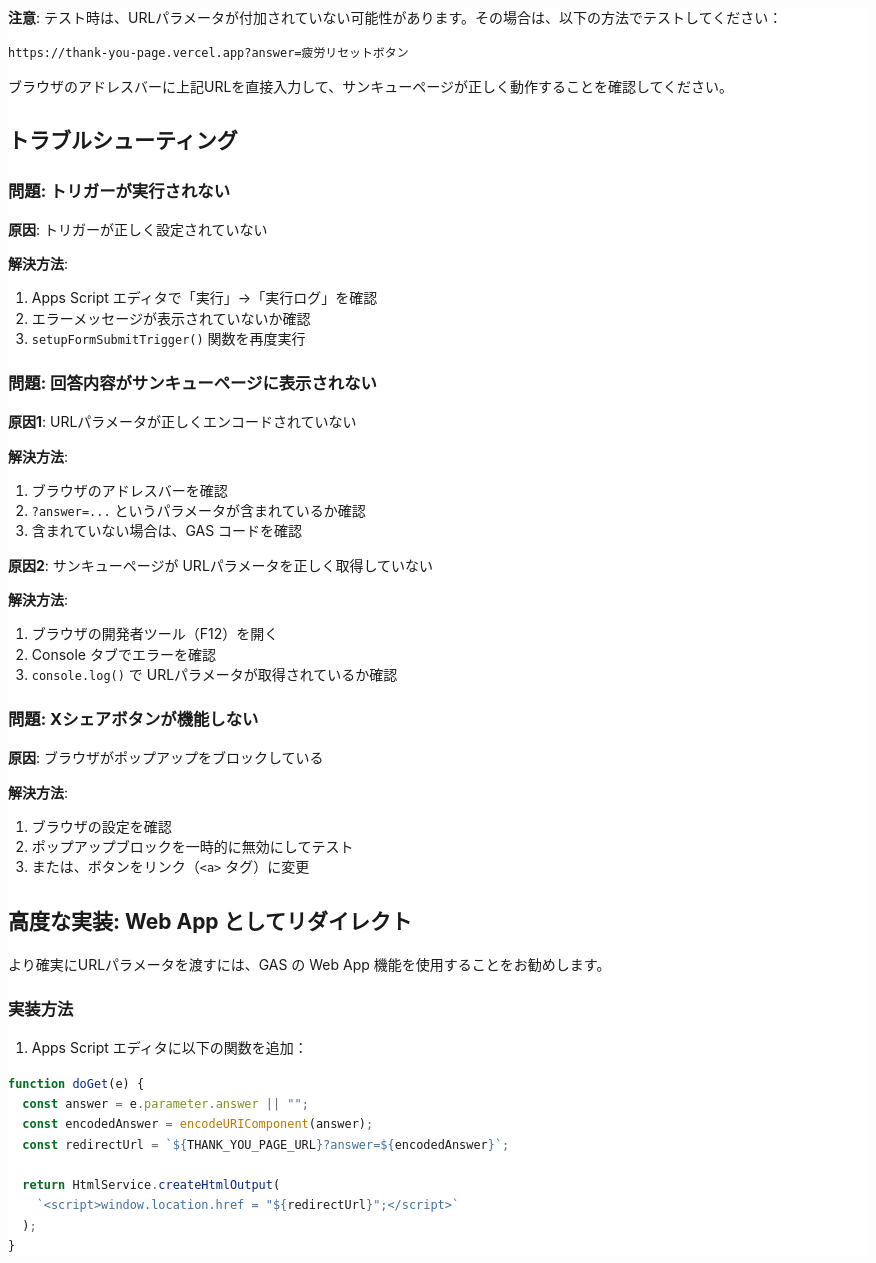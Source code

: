 **注意**: テスト時は、URLパラメータが付加されていない可能性があります。その場合は、以下の方法でテストしてください：

```
https://thank-you-page.vercel.app?answer=疲労リセットボタン
```

ブラウザのアドレスバーに上記URLを直接入力して、サンキューページが正しく動作することを確認してください。

## トラブルシューティング

### 問題: トリガーが実行されない

**原因**: トリガーが正しく設定されていない

**解決方法**:
1. Apps Script エディタで「実行」→「実行ログ」を確認
2. エラーメッセージが表示されていないか確認
3. `setupFormSubmitTrigger()` 関数を再度実行

### 問題: 回答内容がサンキューページに表示されない

**原因1**: URLパラメータが正しくエンコードされていない

**解決方法**:
1. ブラウザのアドレスバーを確認
2. `?answer=...` というパラメータが含まれているか確認
3. 含まれていない場合は、GAS コードを確認

**原因2**: サンキューページが URLパラメータを正しく取得していない

**解決方法**:
1. ブラウザの開発者ツール（F12）を開く
2. Console タブでエラーを確認
3. `console.log()` で URLパラメータが取得されているか確認

### 問題: Xシェアボタンが機能しない

**原因**: ブラウザがポップアップをブロックしている

**解決方法**:
1. ブラウザの設定を確認
2. ポップアップブロックを一時的に無効にしてテスト
3. または、ボタンをリンク（`<a>` タグ）に変更

## 高度な実装: Web App としてリダイレクト

より確実にURLパラメータを渡すには、GAS の Web App 機能を使用することをお勧めします。

### 実装方法

1. Apps Script エディタに以下の関数を追加：

```javascript
function doGet(e) {
  const answer = e.parameter.answer || "";
  const encodedAnswer = encodeURIComponent(answer);
  const redirectUrl = `${THANK_YOU_PAGE_URL}?answer=${encodedAnswer}`;
  
  return HtmlService.createHtmlOutput(
    `<script>window.location.href = "${redirectUrl}";</script>`
  );
}
```
